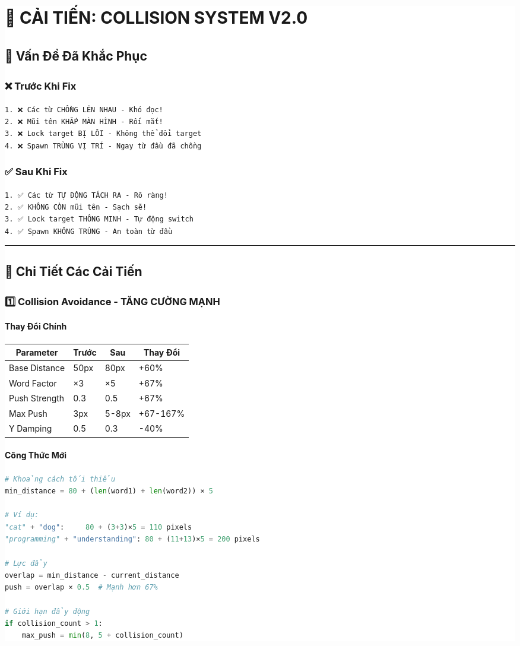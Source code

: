 # 🎯 CẢI TIẾN: COLLISION SYSTEM V2.0

## 🚨 Vấn Đề Đã Khắc Phục

### ❌ **Trước Khi Fix**
```
1. ❌ Các từ CHỒNG LÊN NHAU - Khó đọc!
2. ❌ Mũi tên KHẮP MÀN HÌNH - Rối mắt!
3. ❌ Lock target BỊ LỖI - Không thể đổi target
4. ❌ Spawn TRÙNG VỊ TRÍ - Ngay từ đầu đã chồng
```

### ✅ **Sau Khi Fix**
```
1. ✅ Các từ TỰ ĐỘNG TÁCH RA - Rõ ràng!
2. ✅ KHÔNG CÒN mũi tên - Sạch sẽ!
3. ✅ Lock target THÔNG MINH - Tự động switch
4. ✅ Spawn KHÔNG TRÙNG - An toàn từ đầu
```

---

## 🔧 Chi Tiết Các Cải Tiến

### 1️⃣ **Collision Avoidance - TĂNG CƯỜNG MẠNH**

#### Thay Đổi Chính

| Parameter | Trước | Sau | Thay Đổi |
|-----------|-------|-----|-----------|
| Base Distance | 50px | 80px | +60% |
| Word Factor | ×3 | ×5 | +67% |
| Push Strength | 0.3 | 0.5 | +67% |
| Max Push | 3px | 5-8px | +67-167% |
| Y Damping | 0.5 | 0.3 | -40% |

#### Công Thức Mới

```python
# Khoảng cách tối thiểu
min_distance = 80 + (len(word1) + len(word2)) × 5

# Ví dụ:
"cat" + "dog":     80 + (3+3)×5 = 110 pixels
"programming" + "understanding": 80 + (11+13)×5 = 200 pixels

# Lực đẩy
overlap = min_distance - current_distance
push = overlap × 0.5  # Mạnh hơn 67%

# Giới hạn đẩy động
if collision_count > 1:
    max_push = min(8, 5 + collision_count)
```
